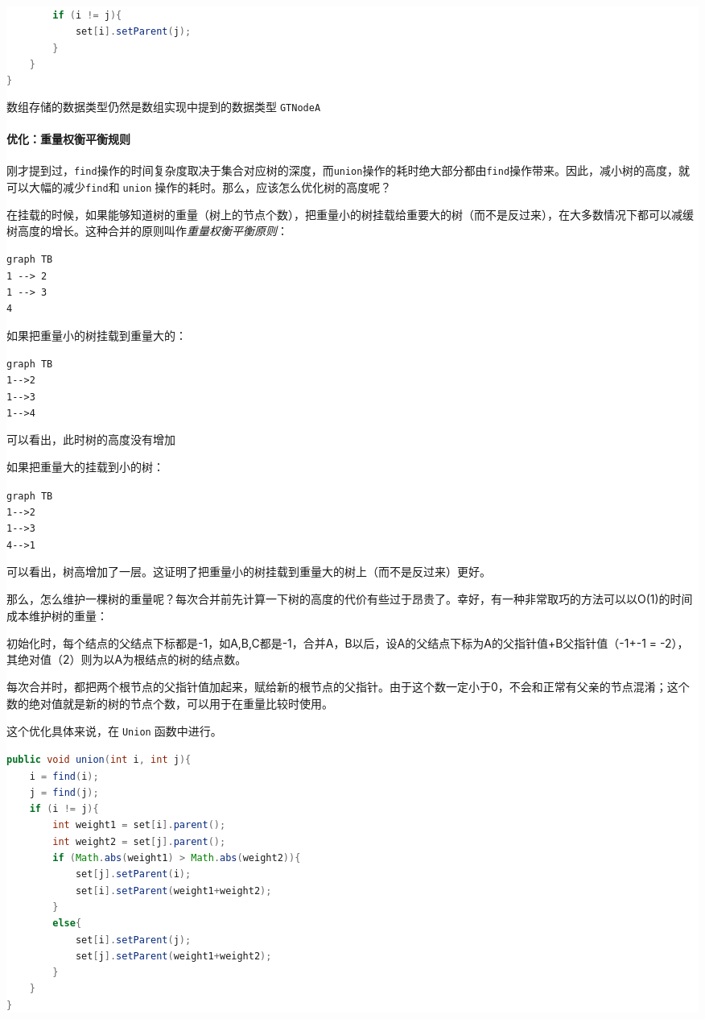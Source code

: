 ```java
        if (i != j){
            set[i].setParent(j);
        }
    }
}
```

数组存储的数据类型仍然是数组实现中提到的数据类型 `GTNodeA`



#### 优化：重量权衡平衡规则

刚才提到过，`find`操作的时间复杂度取决于集合对应树的深度，而`union`操作的耗时绝大部分都由`find`操作带来。因此，减小树的高度，就可以大幅的减少`find`和 `union` 操作的耗时。那么，应该怎么优化树的高度呢？

在挂载的时候，如果能够知道树的重量（树上的节点个数），把重量小的树挂载给重要大的树（而不是反过来），在大多数情况下都可以减缓树高度的增长。这种合并的原则叫作*重量权衡平衡原则*：

```mermaid
graph TB
1 --> 2
1 --> 3
4
```

如果把重量小的树挂载到重量大的：

```mermaid
graph TB
1-->2
1-->3
1-->4
```

可以看出，此时树的高度没有增加

如果把重量大的挂载到小的树：

```mermaid
graph TB
1-->2
1-->3
4-->1
```

可以看出，树高增加了一层。这证明了把重量小的树挂载到重量大的树上（而不是反过来）更好。

那么，怎么维护一棵树的重量呢？每次合并前先计算一下树的高度的代价有些过于昂贵了。幸好，有一种非常取巧的方法可以以O(1)的时间成本维护树的重量：

初始化时，每个结点的父结点下标都是-1，如A,B,C都是-1，合并A，B以后，设A的父结点下标为A的父指针值+B父指针值（-1+-1 = -2），其绝对值（2）则为以A为根结点的树的结点数。

每次合并时，都把两个根节点的父指针值加起来，赋给新的根节点的父指针。由于这个数一定小于0，不会和正常有父亲的节点混淆；这个数的绝对值就是新的树的节点个数，可以用于在重量比较时使用。

这个优化具体来说，在 `Union` 函数中进行。

```java
public void union(int i, int j){
    i = find(i);
    j = find(j);
    if (i != j){
        int weight1 = set[i].parent();
        int weight2 = set[j].parent();
        if (Math.abs(weight1) > Math.abs(weight2)){
            set[j].setParent(i);
            set[i].setParent(weight1+weight2);
        }
        else{
            set[i].setParent(j);
            set[j].setParent(weight1+weight2);
        }
    }
}
```